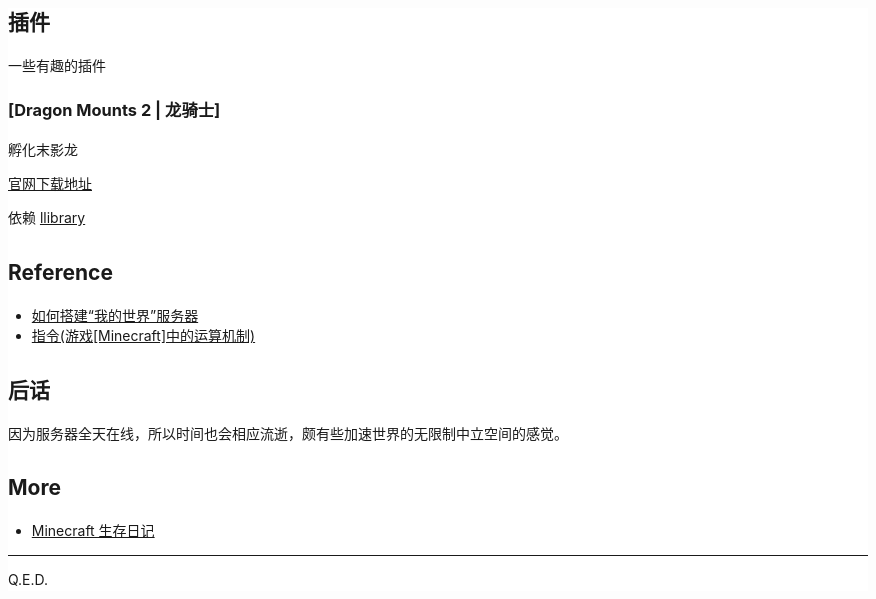 ## 插件

一些有趣的插件

### [Dragon Mounts 2 | 龙骑士]

孵化末影龙

[官网下载地址](https://minecraft.curseforge.com/projects/dm2/files)

依赖 [llibrary](https://minecraft.curseforge.com/projects/llibrary)

## Reference

- [如何搭建“我的世界”服务器](https://linux.cn/article-9480-1.html)
- [指令(游戏[Minecraft]中的运算机制)](https://baike.baidu.com/item/指令/18765029)

## 后话

因为服务器全天在线，所以时间也会相应流逝，颇有些加速世界的无限制中立空间的感觉。

## More

- [Minecraft 生存日记](https://www.yunyoujun.cn/posts/minecraft-survival-diary/)

---

Q.E.D.
